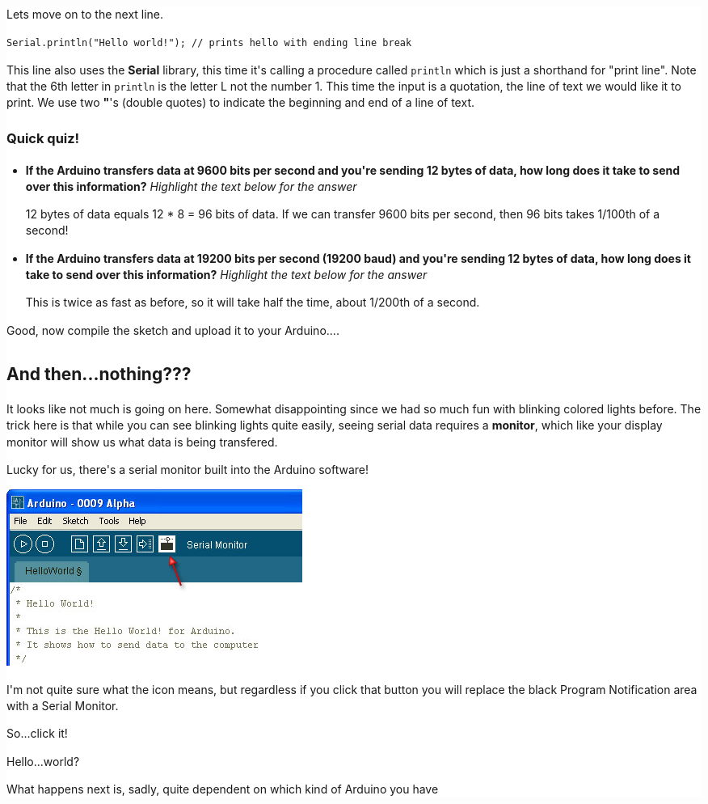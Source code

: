 Lets move on to the next line.

`Serial.println("Hello world!"); // prints hello with ending line break`

This line also uses the **Serial** library, this time it's calling a procedure called `println` which is just a shorthand for "print line". Note that the 6th letter in `println` is the letter L not the number 1. This time the input is a quotation, the line of text we would like it to print. We use two **"**'s \(double quotes\) to indicate the beginning and end of a line of text.

### Quick quiz!

* **If the Arduino transfers data at 9600 bits per second and you're sending 12 bytes of data, how long does it take to send over this information?** _Highlight the text below for the answer_

  12 bytes of data equals 12 \* 8 = 96 bits of data. If we can transfer 9600 bits per second, then 96 bits takes 1/100th of a second!

* **If the Arduino transfers data at 19200 bits per second \(19200 baud\) and you're sending 12 bytes of data, how long does it take to send over this information?** _Highlight the text below for the answer_

  This is twice as fast as before, so it will take half the time, about 1/200th of a second.

Good, now compile the sketch and upload it to your Arduino....

## And then...nothing???

It looks like not much is going on here. Somewhat disappointing since we had so much fun with blinking colored lights before. The trick here is that while you can see blinking lights quite easily, seeing serial data requires a **monitor**, which like your display monitor will show us what data is being transfered.

Lucky for us, there's a serial monitor built into the Arduino software!

![](.gitbook/assets/serialmonitor.jpg)

I'm not quite sure what the icon means, but regardless if you click that button you will replace the black Program Notification area with a Serial Monitor.

So...click it!

Hello...world?

What happens next is, sadly, quite dependent on which kind of Arduino you have

